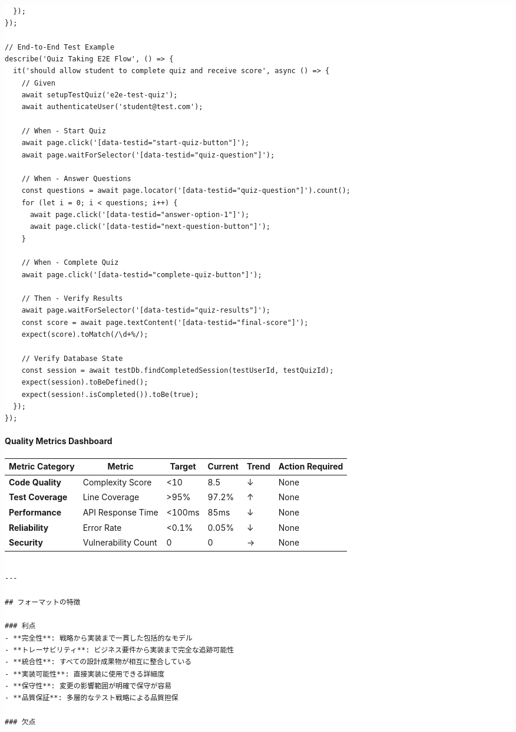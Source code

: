 ```
  });
});

// End-to-End Test Example
describe('Quiz Taking E2E Flow', () => {
  it('should allow student to complete quiz and receive score', async () => {
    // Given
    await setupTestQuiz('e2e-test-quiz');
    await authenticateUser('student@test.com');
    
    // When - Start Quiz
    await page.click('[data-testid="start-quiz-button"]');
    await page.waitForSelector('[data-testid="quiz-question"]');
    
    // When - Answer Questions
    const questions = await page.locator('[data-testid="quiz-question"]').count();
    for (let i = 0; i < questions; i++) {
      await page.click('[data-testid="answer-option-1"]');
      await page.click('[data-testid="next-question-button"]');
    }
    
    // When - Complete Quiz
    await page.click('[data-testid="complete-quiz-button"]');
    
    // Then - Verify Results
    await page.waitForSelector('[data-testid="quiz-results"]');
    const score = await page.textContent('[data-testid="final-score"]');
    expect(score).toMatch(/\d+%/);
    
    // Verify Database State
    const session = await testDb.findCompletedSession(testUserId, testQuizId);
    expect(session).toBeDefined();
    expect(session!.isCompleted()).toBe(true);
  });
});
```

#### Quality Metrics Dashboard
| Metric Category | Metric | Target | Current | Trend | Action Required |
|-----------------|--------|--------|---------|-------|-----------------|
| **Code Quality** | Complexity Score | <10 | 8.5 | ↓ | None |
| **Test Coverage** | Line Coverage | >95% | 97.2% | ↑ | None |
| **Performance** | API Response Time | <100ms | 85ms | ↓ | None |
| **Reliability** | Error Rate | <0.1% | 0.05% | ↓ | None |
| **Security** | Vulnerability Count | 0 | 0 | → | None |
```

---

## フォーマットの特徴

### 利点
- **完全性**: 戦略から実装まで一貫した包括的なモデル
- **トレーサビリティ**: ビジネス要件から実装まで完全な追跡可能性
- **統合性**: すべての設計成果物が相互に整合している
- **実装可能性**: 直接実装に使用できる詳細度
- **保守性**: 変更の影響範囲が明確で保守が容易
- **品質保証**: 多層的なテスト戦略による品質担保

### 欠点
```

  [property]: [Type];
